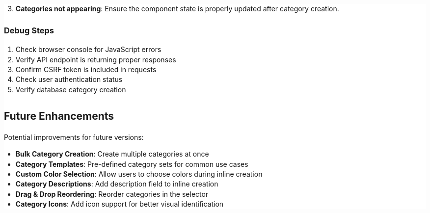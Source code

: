 3. **Categories not appearing**: Ensure the component state is properly updated after category creation.

### Debug Steps

1. Check browser console for JavaScript errors
2. Verify API endpoint is returning proper responses
3. Confirm CSRF token is included in requests
4. Check user authentication status
5. Verify database category creation

## Future Enhancements

Potential improvements for future versions:

- **Bulk Category Creation**: Create multiple categories at once
- **Category Templates**: Pre-defined category sets for common use cases
- **Custom Color Selection**: Allow users to choose colors during inline creation
- **Category Descriptions**: Add description field to inline creation
- **Drag & Drop Reordering**: Reorder categories in the selector
- **Category Icons**: Add icon support for better visual identification
